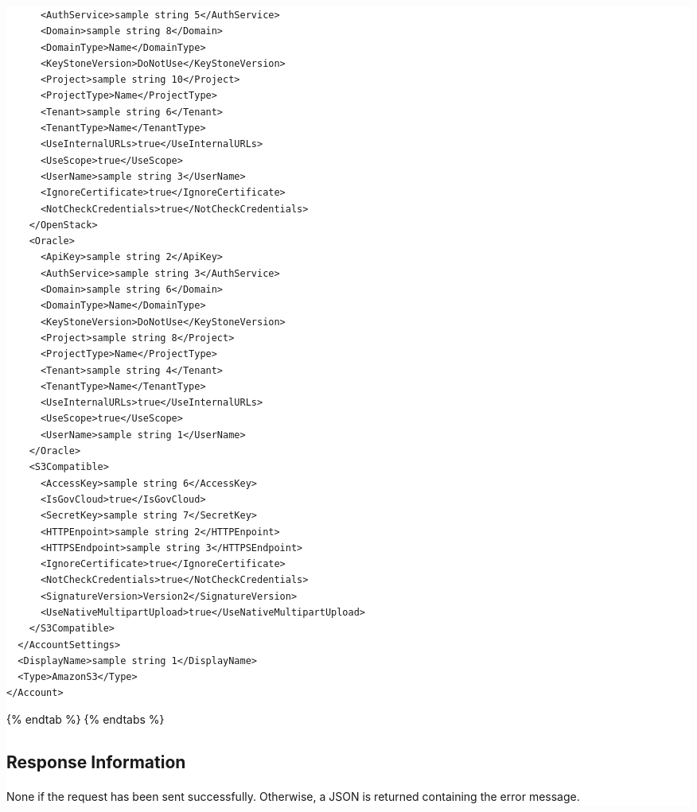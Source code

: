 ```markup
      <AuthService>sample string 5</AuthService>
      <Domain>sample string 8</Domain>
      <DomainType>Name</DomainType>
      <KeyStoneVersion>DoNotUse</KeyStoneVersion>
      <Project>sample string 10</Project>
      <ProjectType>Name</ProjectType>
      <Tenant>sample string 6</Tenant>
      <TenantType>Name</TenantType>
      <UseInternalURLs>true</UseInternalURLs>
      <UseScope>true</UseScope>
      <UserName>sample string 3</UserName>
      <IgnoreCertificate>true</IgnoreCertificate>
      <NotCheckCredentials>true</NotCheckCredentials>
    </OpenStack>
    <Oracle>
      <ApiKey>sample string 2</ApiKey>
      <AuthService>sample string 3</AuthService>
      <Domain>sample string 6</Domain>
      <DomainType>Name</DomainType>
      <KeyStoneVersion>DoNotUse</KeyStoneVersion>
      <Project>sample string 8</Project>
      <ProjectType>Name</ProjectType>
      <Tenant>sample string 4</Tenant>
      <TenantType>Name</TenantType>
      <UseInternalURLs>true</UseInternalURLs>
      <UseScope>true</UseScope>
      <UserName>sample string 1</UserName>
    </Oracle>
    <S3Compatible>
      <AccessKey>sample string 6</AccessKey>
      <IsGovCloud>true</IsGovCloud>
      <SecretKey>sample string 7</SecretKey>
      <HTTPEnpoint>sample string 2</HTTPEnpoint>
      <HTTPSEndpoint>sample string 3</HTTPSEndpoint>
      <IgnoreCertificate>true</IgnoreCertificate>
      <NotCheckCredentials>true</NotCheckCredentials>
      <SignatureVersion>Version2</SignatureVersion>
      <UseNativeMultipartUpload>true</UseNativeMultipartUpload>
    </S3Compatible>
  </AccountSettings>
  <DisplayName>sample string 1</DisplayName>
  <Type>AmazonS3</Type>
</Account>
```
{% endtab %}
{% endtabs %}

## Response Information

None if the request has been sent successfully. Otherwise, a JSON is returned containing the error message.
